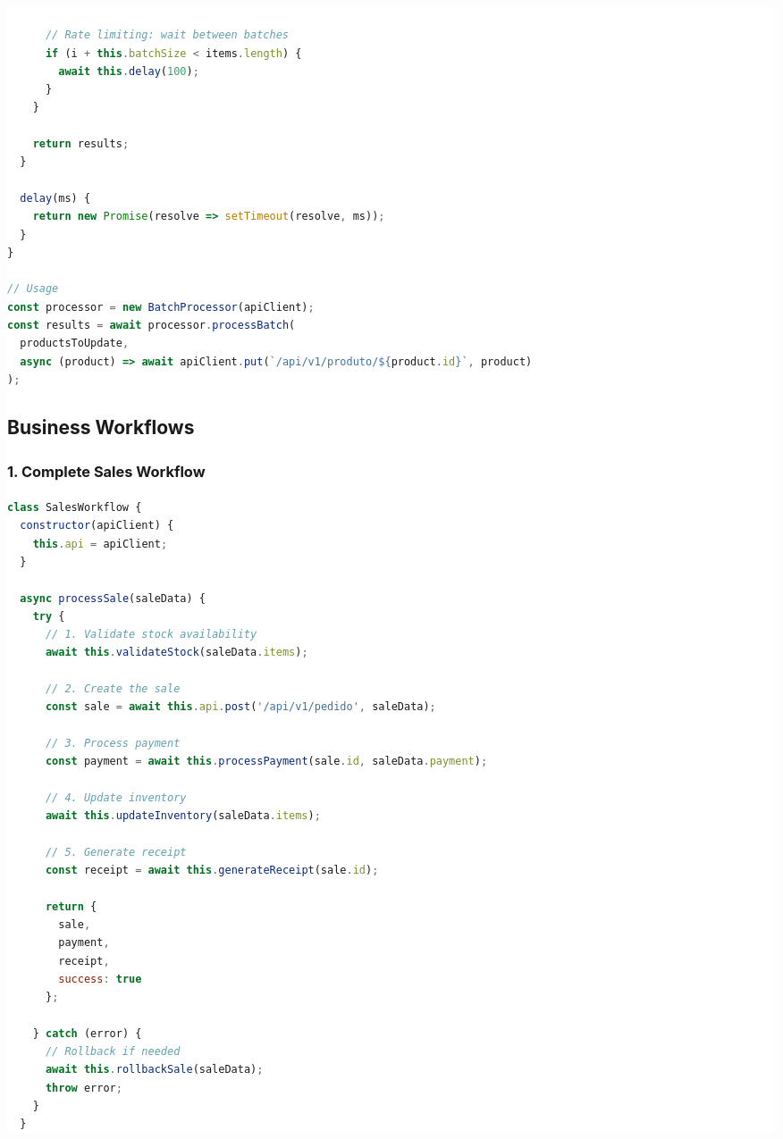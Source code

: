 ```javascript
      
      // Rate limiting: wait between batches
      if (i + this.batchSize < items.length) {
        await this.delay(100);
      }
    }
    
    return results;
  }

  delay(ms) {
    return new Promise(resolve => setTimeout(resolve, ms));
  }
}

// Usage
const processor = new BatchProcessor(apiClient);
const results = await processor.processBatch(
  productsToUpdate,
  async (product) => await apiClient.put(`/api/v1/produto/${product.id}`, product)
);
```

## Business Workflows

### 1. Complete Sales Workflow

```javascript
class SalesWorkflow {
  constructor(apiClient) {
    this.api = apiClient;
  }

  async processSale(saleData) {
    try {
      // 1. Validate stock availability
      await this.validateStock(saleData.items);
      
      // 2. Create the sale
      const sale = await this.api.post('/api/v1/pedido', saleData);
      
      // 3. Process payment
      const payment = await this.processPayment(sale.id, saleData.payment);
      
      // 4. Update inventory
      await this.updateInventory(saleData.items);
      
      // 5. Generate receipt
      const receipt = await this.generateReceipt(sale.id);
      
      return {
        sale,
        payment,
        receipt,
        success: true
      };
      
    } catch (error) {
      // Rollback if needed
      await this.rollbackSale(saleData);
      throw error;
    }
  }
```